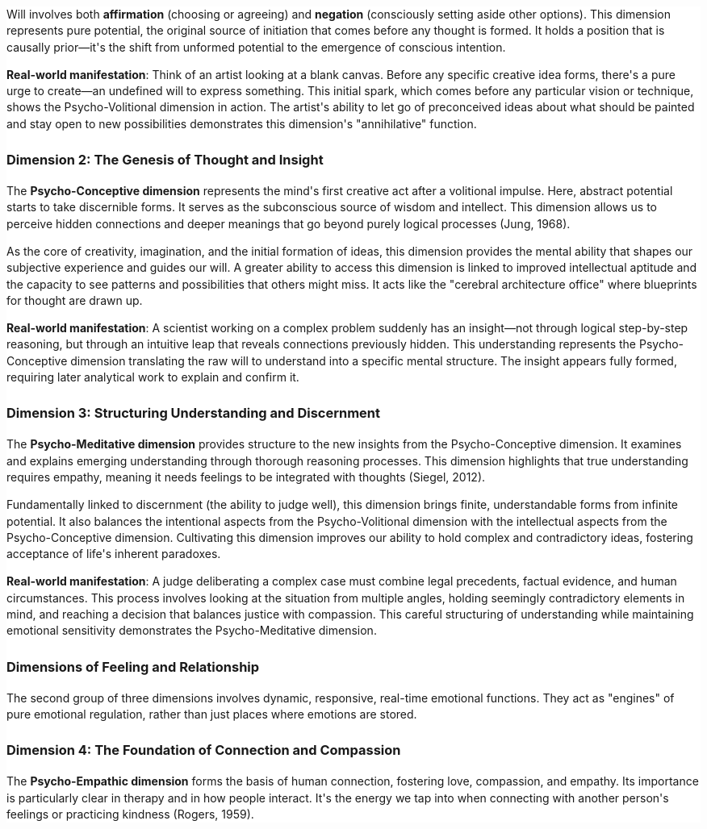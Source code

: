 Will involves both **affirmation** (choosing or agreeing) and **negation** (consciously setting aside other options). This dimension represents pure potential, the original source of initiation that comes before any thought is formed. It holds a position that is causally prior—it's the shift from unformed potential to the emergence of conscious intention.

**Real-world manifestation**: Think of an artist looking at a blank canvas. Before any specific creative idea forms, there's a pure urge to create—an undefined will to express something. This initial spark, which comes before any particular vision or technique, shows the Psycho-Volitional dimension in action. The artist's ability to let go of preconceived ideas about what should be painted and stay open to new possibilities demonstrates this dimension's "annihilative" function.

### Dimension 2: The Genesis of Thought and Insight
The **Psycho-Conceptive dimension** represents the mind's first creative act after a volitional impulse. Here, abstract potential starts to take discernible forms. It serves as the subconscious source of wisdom and intellect. This dimension allows us to perceive hidden connections and deeper meanings that go beyond purely logical processes (Jung, 1968).

As the core of creativity, imagination, and the initial formation of ideas, this dimension provides the mental ability that shapes our subjective experience and guides our will. A greater ability to access this dimension is linked to improved intellectual aptitude and the capacity to see patterns and possibilities that others might miss. It acts like the "cerebral architecture office" where blueprints for thought are drawn up.

**Real-world manifestation**: A scientist working on a complex problem suddenly has an insight—not through logical step-by-step reasoning, but through an intuitive leap that reveals connections previously hidden. This understanding represents the Psycho-Conceptive dimension translating the raw will to understand into a specific mental structure. The insight appears fully formed, requiring later analytical work to explain and confirm it.

### Dimension 3: Structuring Understanding and Discernment
The **Psycho-Meditative dimension** provides structure to the new insights from the Psycho-Conceptive dimension. It examines and explains emerging understanding through thorough reasoning processes. This dimension highlights that true understanding requires empathy, meaning it needs feelings to be integrated with thoughts (Siegel, 2012).

Fundamentally linked to discernment (the ability to judge well), this dimension brings finite, understandable forms from infinite potential. It also balances the intentional aspects from the Psycho-Volitional dimension with the intellectual aspects from the Psycho-Conceptive dimension. Cultivating this dimension improves our ability to hold complex and contradictory ideas, fostering acceptance of life's inherent paradoxes.

**Real-world manifestation**: A judge deliberating a complex case must combine legal precedents, factual evidence, and human circumstances. This process involves looking at the situation from multiple angles, holding seemingly contradictory elements in mind, and reaching a decision that balances justice with compassion. This careful structuring of understanding while maintaining emotional sensitivity demonstrates the Psycho-Meditative dimension.

### Dimensions of Feeling and Relationship
The second group of three dimensions involves dynamic, responsive, real-time emotional functions. They act as "engines" of pure emotional regulation, rather than just places where emotions are stored.

### Dimension 4: The Foundation of Connection and Compassion
The **Psycho-Empathic dimension** forms the basis of human connection, fostering love, compassion, and empathy. Its importance is particularly clear in therapy and in how people interact. It's the energy we tap into when connecting with another person's feelings or practicing kindness (Rogers, 1959).
